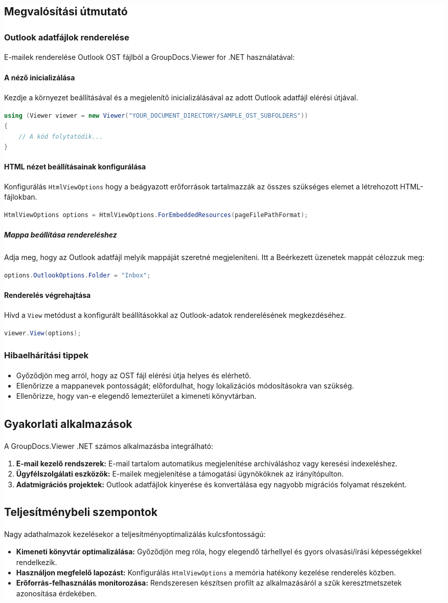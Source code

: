 ## Megvalósítási útmutató

### Outlook adatfájlok renderelése

E-mailek renderelése Outlook OST fájlból a GroupDocs.Viewer for .NET használatával:

#### A néző inicializálása
Kezdje a környezet beállításával és a megjelenítő inicializálásával az adott Outlook adatfájl elérési útjával.
```csharp
using (Viewer viewer = new Viewer("YOUR_DOCUMENT_DIRECTORY/SAMPLE_OST_SUBFOLDERS"))
{
    // A kód folytatódik...
}
```

#### HTML nézet beállításainak konfigurálása
Konfigurálás `HtmlViewOptions` hogy a beágyazott erőforrások tartalmazzák az összes szükséges elemet a létrehozott HTML-fájlokban.
```csharp
HtmlViewOptions options = HtmlViewOptions.ForEmbeddedResources(pageFilePathFormat);
```

##### Mappa beállítása rendereléshez
Adja meg, hogy az Outlook adatfájl melyik mappáját szeretné megjeleníteni. Itt a Beérkezett üzenetek mappát célozzuk meg:
```csharp
options.OutlookOptions.Folder = "Inbox";
```

#### Renderelés végrehajtása
Hívd a `View` metódust a konfigurált beállításokkal az Outlook-adatok renderelésének megkezdéséhez.
```csharp
viewer.View(options);
```

### Hibaelhárítási tippek
- Győződjön meg arról, hogy az OST fájl elérési útja helyes és elérhető.
- Ellenőrizze a mappanevek pontosságát; előfordulhat, hogy lokalizációs módosításokra van szükség.
- Ellenőrizze, hogy van-e elegendő lemezterület a kimeneti könyvtárban.

## Gyakorlati alkalmazások
A GroupDocs.Viewer .NET számos alkalmazásba integrálható:
1. **E-mail kezelő rendszerek:** E-mail tartalom automatikus megjelenítése archiváláshoz vagy keresési indexeléshez.
2. **Ügyfélszolgálati eszközök:** E-mailek megjelenítése a támogatási ügynököknek az irányítópulton.
3. **Adatmigrációs projektek:** Outlook adatfájlok kinyerése és konvertálása egy nagyobb migrációs folyamat részeként.

## Teljesítménybeli szempontok
Nagy adathalmazok kezelésekor a teljesítményoptimalizálás kulcsfontosságú:
- **Kimeneti könyvtár optimalizálása:** Győződjön meg róla, hogy elegendő tárhellyel és gyors olvasási/írási képességekkel rendelkezik.
- **Használjon megfelelő lapozást:** Konfigurálás `HtmlViewOptions` a memória hatékony kezelése renderelés közben.
- **Erőforrás-felhasználás monitorozása:** Rendszeresen készítsen profilt az alkalmazásáról a szűk keresztmetszetek azonosítása érdekében.
